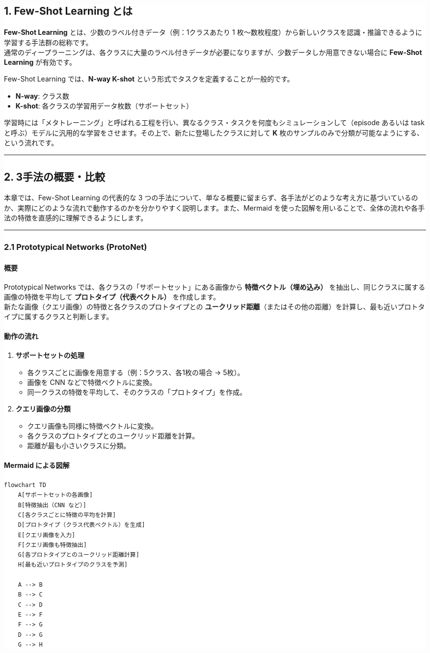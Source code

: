 ## 1. Few-Shot Learning とは

**Few-Shot Learning** とは、少数のラベル付きデータ（例：1クラスあたり 1 枚～数枚程度）から新しいクラスを認識・推論できるように学習する手法群の総称です。  
通常のディープラーニングは、各クラスに大量のラベル付きデータが必要になりますが、少数データしか用意できない場合に **Few-Shot Learning** が有効です。

Few-Shot Learning では、**N-way K-shot** という形式でタスクを定義することが一般的です。  

- **N-way**: クラス数  
- **K-shot**: 各クラスの学習用データ枚数（サポートセット）

学習時には「メタトレーニング」と呼ばれる工程を行い、異なるクラス・タスクを何度もシミュレーションして（episode あるいは task と呼ぶ）モデルに汎用的な学習をさせます。その上で、新たに登場したクラスに対して **K** 枚のサンプルのみで分類が可能なようにする、という流れです。

---

## 2. 3手法の概要・比較

本章では、Few-Shot Learning の代表的な 3 つの手法について、単なる概要に留まらず、各手法がどのような考え方に基づいているのか、実際にどのような流れで動作するのかを分かりやすく説明します。また、Mermaid を使った図解を用いることで、全体の流れや各手法の特徴を直感的に理解できるようにします。

---

### 2.1 Prototypical Networks (ProtoNet)

#### 概要

Prototypical Networks では、各クラスの「サポートセット」にある画像から **特徴ベクトル（埋め込み）** を抽出し、同じクラスに属する画像の特徴を平均して **プロトタイプ（代表ベクトル）** を作成します。  
新たな画像（クエリ画像）の特徴と各クラスのプロトタイプとの **ユークリッド距離**（またはその他の距離）を計算し、最も近いプロトタイプに属するクラスと判断します。

#### 動作の流れ

1. **サポートセットの処理**  
   - 各クラスごとに画像を用意する（例：5クラス、各1枚の場合 → 5枚）。
   - 画像を CNN などで特徴ベクトルに変換。
   - 同一クラスの特徴を平均して、そのクラスの「プロトタイプ」を作成。

2. **クエリ画像の分類**  
   - クエリ画像も同様に特徴ベクトルに変換。
   - 各クラスのプロトタイプとのユークリッド距離を計算。
   - 距離が最も小さいクラスに分類。

#### Mermaid による図解

```mermaid
flowchart TD
    A[サポートセットの各画像]
    B[特徴抽出（CNN など）]
    C[各クラスごとに特徴の平均を計算]
    D[プロトタイプ（クラス代表ベクトル）を生成]
    E[クエリ画像を入力]
    F[クエリ画像も特徴抽出]
    G[各プロトタイプとのユークリッド距離計算]
    H[最も近いプロトタイプのクラスを予測]

    A --> B
    B --> C
    C --> D
    E --> F
    F --> G
    D --> G
    G --> H
```
